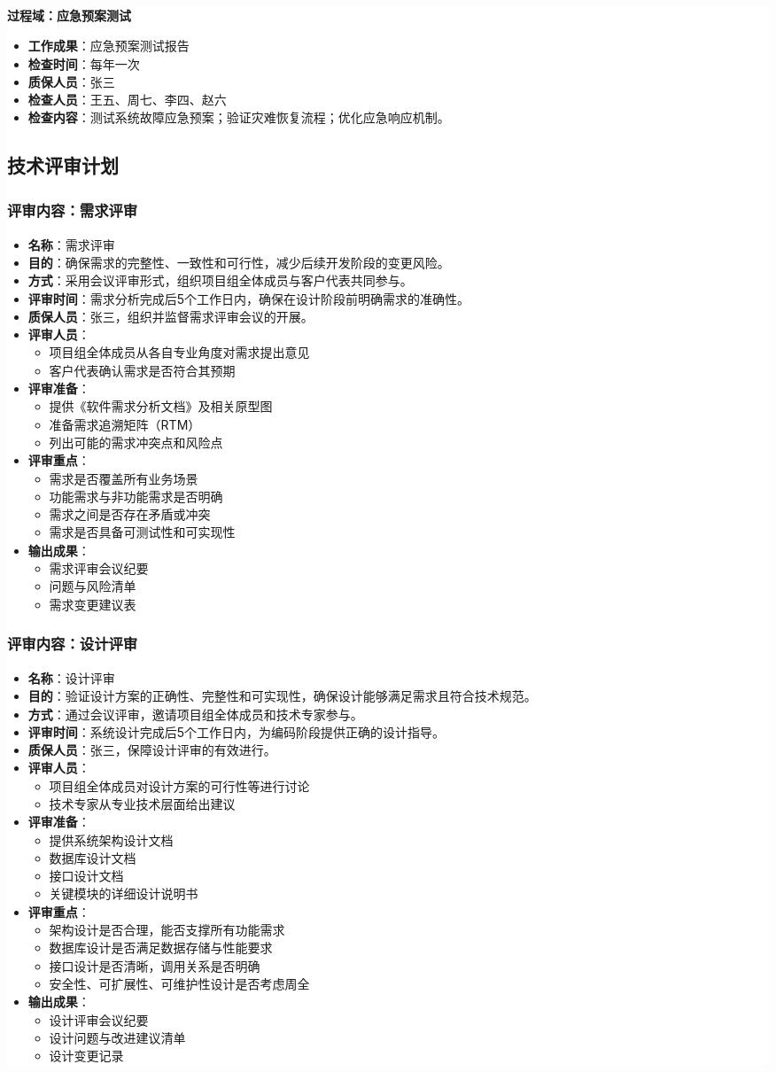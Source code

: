 **过程域：应急预案测试**  
- **工作成果**：应急预案测试报告
- **检查时间**：每年一次
- **质保人员**：张三
- **检查人员**：王五、周七、李四、赵六
- **检查内容**：测试系统故障应急预案；验证灾难恢复流程；优化应急响应机制。

## 技术评审计划

### 评审内容：需求评审
- **名称**：需求评审  
- **目的**：确保需求的完整性、一致性和可行性，减少后续开发阶段的变更风险。  
- **方式**：采用会议评审形式，组织项目组全体成员与客户代表共同参与。  
- **评审时间**：需求分析完成后5个工作日内，确保在设计阶段前明确需求的准确性。  
- **质保人员**：张三，组织并监督需求评审会议的开展。  
- **评审人员**：  
  - 项目组全体成员从各自专业角度对需求提出意见  
  - 客户代表确认需求是否符合其预期  
- **评审准备**：  
  - 提供《软件需求分析文档》及相关原型图  
  - 准备需求追溯矩阵（RTM）  
  - 列出可能的需求冲突点和风险点  
- **评审重点**：  
  - 需求是否覆盖所有业务场景  
  - 功能需求与非功能需求是否明确  
  - 需求之间是否存在矛盾或冲突  
  - 需求是否具备可测试性和可实现性  
- **输出成果**：  
  - 需求评审会议纪要  
  - 问题与风险清单  
  - 需求变更建议表  

### 评审内容：设计评审
- **名称**：设计评审  
- **目的**：验证设计方案的正确性、完整性和可实现性，确保设计能够满足需求且符合技术规范。  
- **方式**：通过会议评审，邀请项目组全体成员和技术专家参与。  
- **评审时间**：系统设计完成后5个工作日内，为编码阶段提供正确的设计指导。  
- **质保人员**：张三，保障设计评审的有效进行。  
- **评审人员**：  
  - 项目组全体成员对设计方案的可行性等进行讨论  
  - 技术专家从专业技术层面给出建议  
- **评审准备**：  
  - 提供系统架构设计文档  
  - 数据库设计文档  
  - 接口设计文档  
  - 关键模块的详细设计说明书  
- **评审重点**：  
  - 架构设计是否合理，能否支撑所有功能需求  
  - 数据库设计是否满足数据存储与性能要求  
  - 接口设计是否清晰，调用关系是否明确  
  - 安全性、可扩展性、可维护性设计是否考虑周全  
- **输出成果**：  
  - 设计评审会议纪要  
  - 设计问题与改进建议清单  
  - 设计变更记录  
